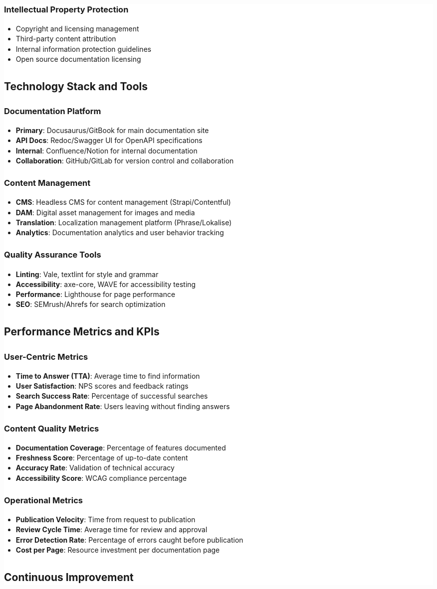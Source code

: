### Intellectual Property Protection
- Copyright and licensing management
- Third-party content attribution
- Internal information protection guidelines
- Open source documentation licensing

## Technology Stack and Tools

### Documentation Platform
- **Primary**: Docusaurus/GitBook for main documentation site
- **API Docs**: Redoc/Swagger UI for OpenAPI specifications
- **Internal**: Confluence/Notion for internal documentation
- **Collaboration**: GitHub/GitLab for version control and collaboration

### Content Management
- **CMS**: Headless CMS for content management (Strapi/Contentful)
- **DAM**: Digital asset management for images and media
- **Translation**: Localization management platform (Phrase/Lokalise)
- **Analytics**: Documentation analytics and user behavior tracking

### Quality Assurance Tools
- **Linting**: Vale, textlint for style and grammar
- **Accessibility**: axe-core, WAVE for accessibility testing
- **Performance**: Lighthouse for page performance
- **SEO**: SEMrush/Ahrefs for search optimization

## Performance Metrics and KPIs

### User-Centric Metrics
- **Time to Answer (TTA)**: Average time to find information
- **User Satisfaction**: NPS scores and feedback ratings
- **Search Success Rate**: Percentage of successful searches
- **Page Abandonment Rate**: Users leaving without finding answers

### Content Quality Metrics
- **Documentation Coverage**: Percentage of features documented
- **Freshness Score**: Percentage of up-to-date content
- **Accuracy Rate**: Validation of technical accuracy
- **Accessibility Score**: WCAG compliance percentage

### Operational Metrics
- **Publication Velocity**: Time from request to publication
- **Review Cycle Time**: Average time for review and approval
- **Error Detection Rate**: Percentage of errors caught before publication
- **Cost per Page**: Resource investment per documentation page

## Continuous Improvement
